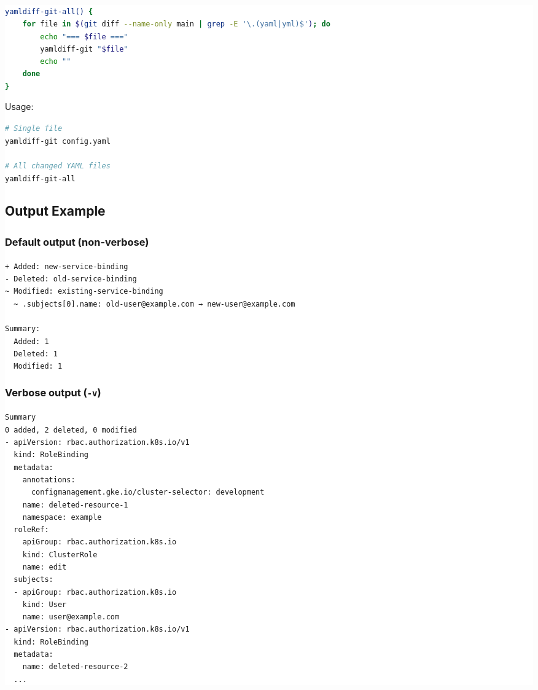 ```bash
yamldiff-git-all() {
    for file in $(git diff --name-only main | grep -E '\.(yaml|yml)$'); do
        echo "=== $file ==="
        yamldiff-git "$file"
        echo ""
    done
}
```

Usage:

```bash
# Single file
yamldiff-git config.yaml

# All changed YAML files
yamldiff-git-all
```

## Output Example

### Default output (non-verbose)

```
+ Added: new-service-binding
- Deleted: old-service-binding
~ Modified: existing-service-binding
  ~ .subjects[0].name: old-user@example.com → new-user@example.com

Summary:
  Added: 1
  Deleted: 1
  Modified: 1
```

### Verbose output (`-v`)

```
Summary
0 added, 2 deleted, 0 modified
- apiVersion: rbac.authorization.k8s.io/v1
  kind: RoleBinding
  metadata:
    annotations:
      configmanagement.gke.io/cluster-selector: development
    name: deleted-resource-1
    namespace: example
  roleRef:
    apiGroup: rbac.authorization.k8s.io
    kind: ClusterRole
    name: edit
  subjects:
  - apiGroup: rbac.authorization.k8s.io
    kind: User
    name: user@example.com
- apiVersion: rbac.authorization.k8s.io/v1
  kind: RoleBinding
  metadata:
    name: deleted-resource-2
  ...
```
